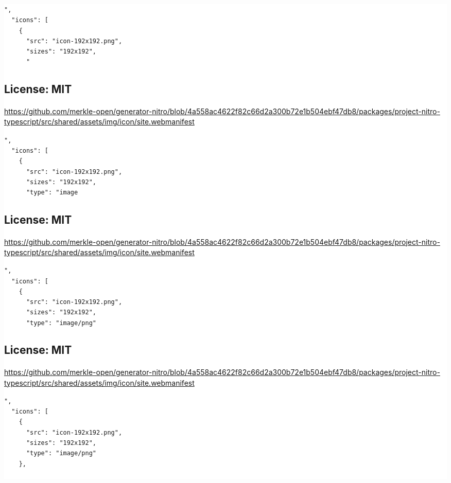 ```
",
  "icons": [
    {
      "src": "icon-192x192.png",
      "sizes": "192x192",
      "
```


## License: MIT
https://github.com/merkle-open/generator-nitro/blob/4a558ac4622f82c66d2a300b72e1b504ebf47db8/packages/project-nitro-typescript/src/shared/assets/img/icon/site.webmanifest

```
",
  "icons": [
    {
      "src": "icon-192x192.png",
      "sizes": "192x192",
      "type": "image
```


## License: MIT
https://github.com/merkle-open/generator-nitro/blob/4a558ac4622f82c66d2a300b72e1b504ebf47db8/packages/project-nitro-typescript/src/shared/assets/img/icon/site.webmanifest

```
",
  "icons": [
    {
      "src": "icon-192x192.png",
      "sizes": "192x192",
      "type": "image/png"
```


## License: MIT
https://github.com/merkle-open/generator-nitro/blob/4a558ac4622f82c66d2a300b72e1b504ebf47db8/packages/project-nitro-typescript/src/shared/assets/img/icon/site.webmanifest

```
",
  "icons": [
    {
      "src": "icon-192x192.png",
      "sizes": "192x192",
      "type": "image/png"
    },
    
```

